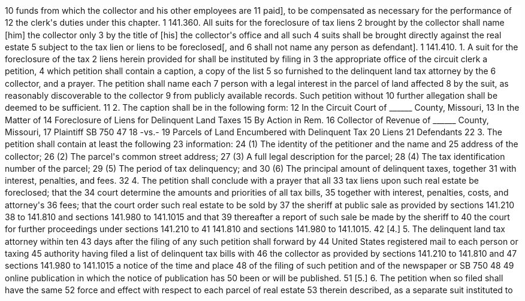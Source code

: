 10 funds from which the collector and his other employees are
11 paid], to be compensated as necessary for the performance of
12 the clerk's duties under this chapter.
1 141.360. All suits for the foreclosure of tax liens
2 brought by the collector shall name [him] the collector only
3 by the title of [his] the collector's office and all such
4 suits shall be brought directly against the real estate
5 subject to the tax lien or liens to be foreclosed[, and
6 shall not name any person as defendant].
1 141.410. 1. A suit for the foreclosure of the tax
2 liens herein provided for shall be instituted by filing in
3 the appropriate office of the circuit clerk a petition,
4 which petition shall contain a caption, a copy of the list
5 so furnished to the delinquent land tax attorney by the
6 collector, and a prayer. The petition shall name each
7 person with a legal interest in the parcel of land affected
8 by the suit, as reasonably discoverable to the collector
9 from publicly available records. Such petition without
10 further allegation shall be deemed to be sufficient.
11 2. The caption shall be in the following form:
12 In the Circuit Court of ______ County, Missouri,
13 In the Matter of
14 Foreclosure of Liens for Delinquent Land Taxes
15 By Action in Rem.
16 Collector of Revenue of ______ County, Missouri,
17 Plaintiff
SB 750 47
18 -vs.-
19 Parcels of Land Encumbered with Delinquent Tax
20 Liens
21 Defendants
22 3. The petition shall contain at least the following
23 information:
24 (1) The identity of the petitioner and the name and
25 address of the collector;
26 (2) The parcel's common street address;
27 (3) A full legal description for the parcel;
28 (4) The tax identification number of the parcel;
29 (5) The period of tax delinquency; and
30 (6) The principal amount of delinquent taxes, together
31 with interest, penalties, and fees.
32 4. The petition shall conclude with a prayer that all
33 tax liens upon such real estate be foreclosed; that the
34 court determine the amounts and priorities of all tax bills,
35 together with interest, penalties, costs, and attorney's
36 fees; that the court order such real estate to be sold by
37 the sheriff at public sale as provided by sections 141.210
38 to 141.810 and sections 141.980 to 141.1015 and that
39 thereafter a report of such sale be made by the sheriff to
40 the court for further proceedings under sections 141.210 to
41 141.810 and sections 141.980 to 141.1015.
42 [4.] 5. The delinquent land tax attorney within ten
43 days after the filing of any such petition shall forward by
44 United States registered mail to each person or taxing
45 authority having filed a list of delinquent tax bills with
46 the collector as provided by sections 141.210 to 141.810 and
47 sections 141.980 to 141.1015 a notice of the time and place
48 of the filing of such petition and of the newspaper or
SB 750 48
49 online publication in which the notice of publication has
50 been or will be published.
51 [5.] 6. The petition when so filed shall have the same
52 force and effect with respect to each parcel of real estate
53 therein described, as a separate suit instituted to